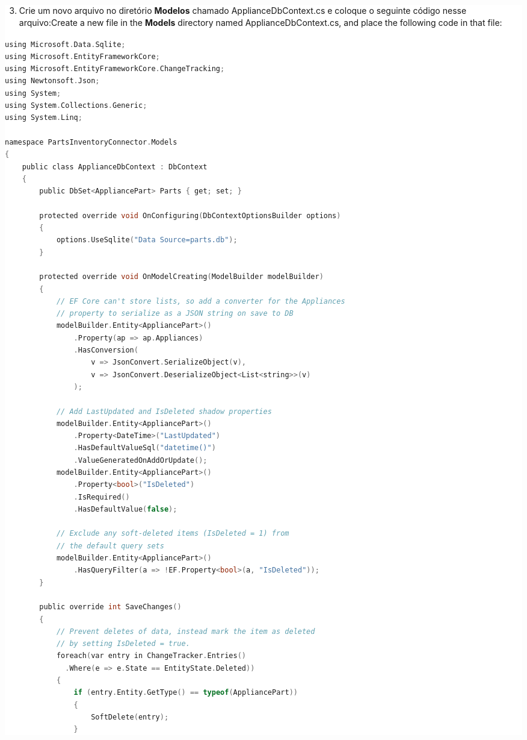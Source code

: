 

3. <span data-ttu-id="f1367-122">Crie um novo arquivo no diretório **Modelos** chamado ApplianceDbContext.cs e coloque o seguinte código nesse arquivo:</span><span class="sxs-lookup"><span data-stu-id="f1367-122">Create a new file in the **Models** directory named ApplianceDbContext.cs, and place the following code in that file:</span></span>

```c
using Microsoft.Data.Sqlite;
using Microsoft.EntityFrameworkCore;
using Microsoft.EntityFrameworkCore.ChangeTracking;
using Newtonsoft.Json;
using System;
using System.Collections.Generic;
using System.Linq;

namespace PartsInventoryConnector.Models
{
    public class ApplianceDbContext : DbContext
    {
        public DbSet<AppliancePart> Parts { get; set; }

        protected override void OnConfiguring(DbContextOptionsBuilder options)
        {
            options.UseSqlite("Data Source=parts.db");
        }

        protected override void OnModelCreating(ModelBuilder modelBuilder)
        {
            // EF Core can't store lists, so add a converter for the Appliances
            // property to serialize as a JSON string on save to DB
            modelBuilder.Entity<AppliancePart>()
                .Property(ap => ap.Appliances)
                .HasConversion(
                    v => JsonConvert.SerializeObject(v),
                    v => JsonConvert.DeserializeObject<List<string>>(v)
                );

            // Add LastUpdated and IsDeleted shadow properties
            modelBuilder.Entity<AppliancePart>()
                .Property<DateTime>("LastUpdated")
                .HasDefaultValueSql("datetime()")
                .ValueGeneratedOnAddOrUpdate();
            modelBuilder.Entity<AppliancePart>()
                .Property<bool>("IsDeleted")
                .IsRequired()
                .HasDefaultValue(false);

            // Exclude any soft-deleted items (IsDeleted = 1) from
            // the default query sets
            modelBuilder.Entity<AppliancePart>()
                .HasQueryFilter(a => !EF.Property<bool>(a, "IsDeleted"));
        }

        public override int SaveChanges()
        {
            // Prevent deletes of data, instead mark the item as deleted
            // by setting IsDeleted = true.
            foreach(var entry in ChangeTracker.Entries()
              .Where(e => e.State == EntityState.Deleted))
            {
                if (entry.Entity.GetType() == typeof(AppliancePart))
                {
                    SoftDelete(entry);
                }
```